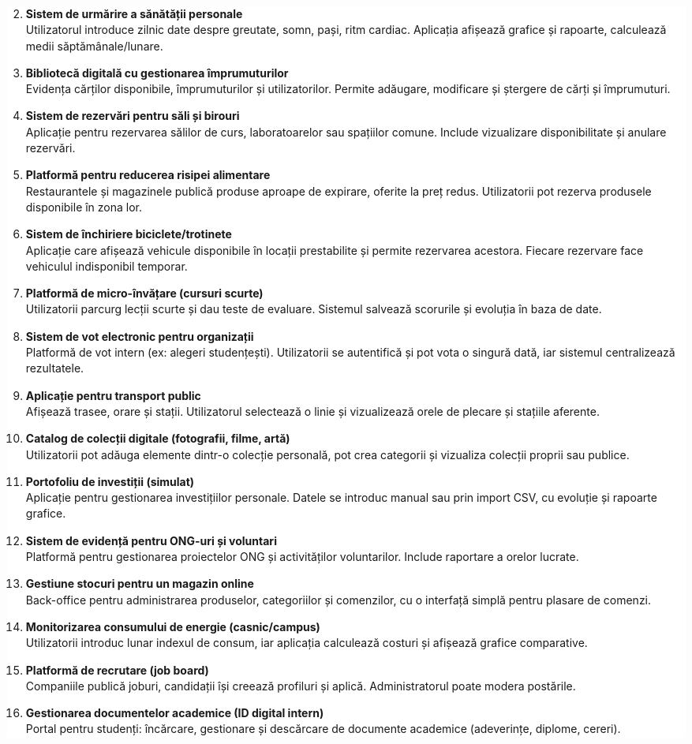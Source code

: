 2. **Sistem de urmărire a sănătății personale**  
   Utilizatorul introduce zilnic date despre greutate, somn, pași, ritm cardiac. Aplicația afișează grafice și rapoarte, calculează medii săptămânale/lunare.

3. **Bibliotecă digitală cu gestionarea împrumuturilor**  
   Evidența cărților disponibile, împrumuturilor și utilizatorilor. Permite adăugare, modificare și ștergere de cărți și împrumuturi.

4. **Sistem de rezervări pentru săli și birouri**  
   Aplicație pentru rezervarea sălilor de curs, laboratoarelor sau spațiilor comune. Include vizualizare disponibilitate și anulare rezervări.

5. **Platformă pentru reducerea risipei alimentare**  
   Restaurantele și magazinele publică produse aproape de expirare, oferite la preț redus. Utilizatorii pot rezerva produsele disponibile în zona lor.

6. **Sistem de închiriere biciclete/trotinete**  
   Aplicație care afișează vehicule disponibile în locații prestabilite și permite rezervarea acestora. Fiecare rezervare face vehiculul indisponibil temporar.

7. **Platformă de micro-învățare (cursuri scurte)**  
   Utilizatorii parcurg lecții scurte și dau teste de evaluare. Sistemul salvează scorurile și evoluția în baza de date.

8. **Sistem de vot electronic pentru organizații**  
   Platformă de vot intern (ex: alegeri studențești). Utilizatorii se autentifică și pot vota o singură dată, iar sistemul centralizează rezultatele.

9. **Aplicație pentru transport public**  
   Afișează trasee, orare și stații. Utilizatorul selectează o linie și vizualizează orele de plecare și stațiile aferente.

10. **Catalog de colecții digitale (fotografii, filme, artă)**  
    Utilizatorii pot adăuga elemente dintr-o colecție personală, pot crea categorii și vizualiza colecții proprii sau publice.

11. **Portofoliu de investiții (simulat)**  
    Aplicație pentru gestionarea investițiilor personale. Datele se introduc manual sau prin import CSV, cu evoluție și rapoarte grafice.

12. **Sistem de evidență pentru ONG-uri și voluntari**  
    Platformă pentru gestionarea proiectelor ONG și activităților voluntarilor. Include raportare a orelor lucrate.

13. **Gestiune stocuri pentru un magazin online**  
    Back-office pentru administrarea produselor, categoriilor și comenzilor, cu o interfață simplă pentru plasare de comenzi.

14. **Monitorizarea consumului de energie (casnic/campus)**  
    Utilizatorii introduc lunar indexul de consum, iar aplicația calculează costuri și afișează grafice comparative.

15. **Platformă de recrutare (job board)**  
    Companiile publică joburi, candidații își creează profiluri și aplică. Administratorul poate modera postările.

16. **Gestionarea documentelor academice (ID digital intern)**  
    Portal pentru studenți: încărcare, gestionare și descărcare de documente academice (adeverințe, diplome, cereri).
